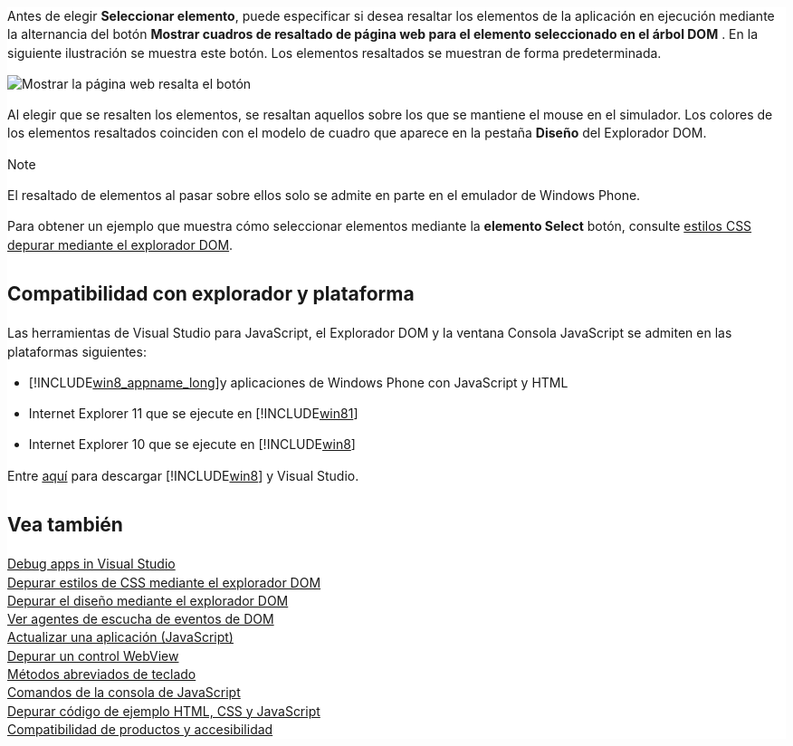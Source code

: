  Antes de elegir **Seleccionar elemento**, puede especificar si desea resaltar los elementos de la aplicación en ejecución mediante la alternancia del botón **Mostrar cuadros de resaltado de página web para el elemento seleccionado en el árbol DOM** . En la siguiente ilustración se muestra este botón. Los elementos resaltados se muestran de forma predeterminada.  
  
 ![Mostrar la página web resalta el botón](../debugger/media/js_dom_display_highlights_button.png "JS_DOM_Display_Highlights_Button")  
  
 Al elegir que se resalten los elementos, se resaltan aquellos sobre los que se mantiene el mouse en el simulador. Los colores de los elementos resaltados coinciden con el modelo de cuadro que aparece en la pestaña **Diseño** del Explorador DOM.  
  
> [!NOTE]
>  El resaltado de elementos al pasar sobre ellos solo se admite en parte en el emulador de Windows Phone.  
  
 Para obtener un ejemplo que muestra cómo seleccionar elementos mediante la **elemento Select** botón, consulte [estilos CSS depurar mediante el explorador DOM](../debugger/debug-css-styles-using-dom-explorer.md).  
  
##  <a name="BrowserSupport"></a> Compatibilidad con explorador y plataforma  
 Las herramientas de Visual Studio para JavaScript, el Explorador DOM y la ventana Consola JavaScript se admiten en las plataformas siguientes:  
  
-   [!INCLUDE[win8_appname_long](../debugger/includes/win8_appname_long_md.md)]y aplicaciones de Windows Phone con JavaScript y HTML  
  
-   Internet Explorer 11 que se ejecute en [!INCLUDE[win81](../debugger/includes/win81_md.md)]  
  
-   Internet Explorer 10 que se ejecute en [!INCLUDE[win8](../debugger/includes/win8_md.md)]  
  
 Entre [aquí](http://go.microsoft.com/fwlink/?LinkID=232448) para descargar [!INCLUDE[win8](../debugger/includes/win8_md.md)] y Visual Studio.  
  
## <a name="see-also"></a>Vea también  
 [Debug apps in Visual Studio](../debugger/debug-store-apps-in-visual-studio.md)   
 [Depurar estilos de CSS mediante el explorador DOM](../debugger/debug-css-styles-using-dom-explorer.md)   
 [Depurar el diseño mediante el explorador DOM](../debugger/debug-layout-using-dom-explorer.md)   
 [Ver agentes de escucha de eventos de DOM](../debugger/view-dom-event-listeners.md)   
 [Actualizar una aplicación (JavaScript)](../debugger/refresh-an-app-javascript.md)   
 [Depurar un control WebView](../debugger/debug-a-webview-control.md)   
 [Métodos abreviados de teclado](../debugger/keyboard-shortcuts-html-and-javascript.md)   
 [Comandos de la consola de JavaScript](../debugger/javascript-console-commands.md)   
 [Depurar código de ejemplo HTML, CSS y JavaScript](../debugger/debug-html-css-and-javascript-sample-code.md)   
 [Compatibilidad de productos y accesibilidad](http://msdn.microsoft.com/library/tzbxw1af\(VS.120\).aspx)